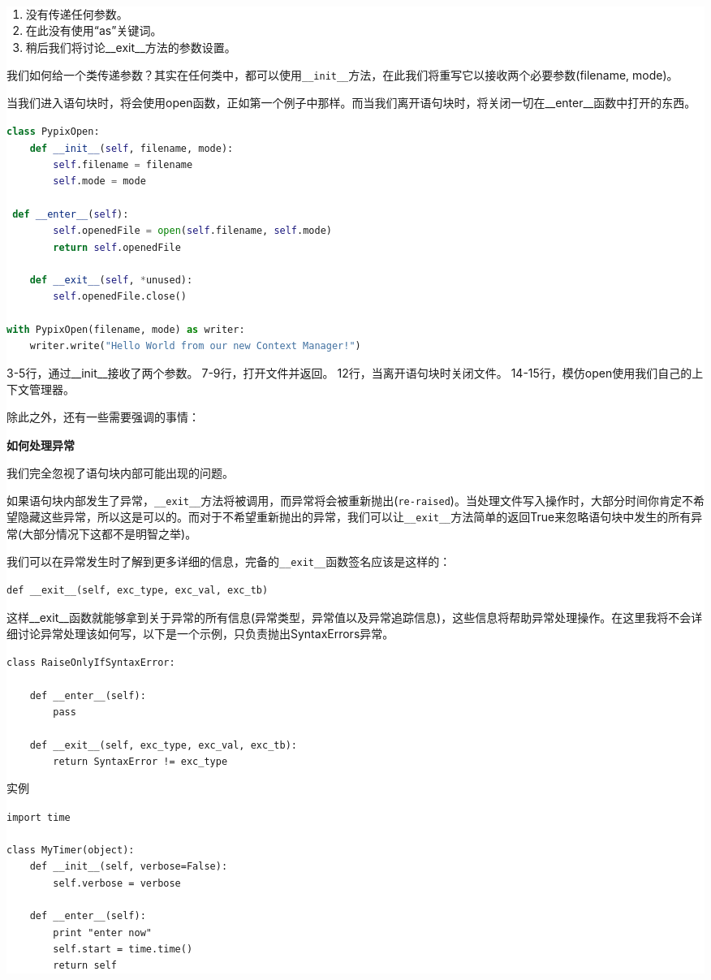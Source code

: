 1. 没有传递任何参数。
2. 在此没有使用“as”关键词。
3. 稍后我们将讨论__exit__方法的参数设置。

我们如何给一个类传递参数？其实在任何类中，都可以使用`__init__`方法，在此我们将重写它以接收两个必要参数(filename, mode)。

当我们进入语句块时，将会使用open函数，正如第一个例子中那样。而当我们离开语句块时，将关闭一切在__enter__函数中打开的东西。

```python
class PypixOpen:
    def __init__(self, filename, mode):
        self.filename = filename
        self.mode = mode

 def __enter__(self):
        self.openedFile = open(self.filename, self.mode)
        return self.openedFile
 
    def __exit__(self, *unused):
        self.openedFile.close()
 
with PypixOpen(filename, mode) as writer:
    writer.write("Hello World from our new Context Manager!")
```


3-5行，通过__init__接收了两个参数。
7-9行，打开文件并返回。
12行，当离开语句块时关闭文件。
14-15行，模仿open使用我们自己的上下文管理器。

除此之外，还有一些需要强调的事情：

__如何处理异常__

我们完全忽视了语句块内部可能出现的问题。

如果语句块内部发生了异常，`__exit__`方法将被调用，而异常将会被重新抛出(`re-raised`)。当处理文件写入操作时，大部分时间你肯定不希望隐藏这些异常，所以这是可以的。而对于不希望重新抛出的异常，我们可以让`__exit__`方法简单的返回True来忽略语句块中发生的所有异常(大部分情况下这都不是明智之举)。

我们可以在异常发生时了解到更多详细的信息，完备的`__exit__`函数签名应该是这样的：
```
def __exit__(self, exc_type, exc_val, exc_tb)
```

这样__exit__函数就能够拿到关于异常的所有信息(异常类型，异常值以及异常追踪信息)，这些信息将帮助异常处理操作。在这里我将不会详细讨论异常处理该如何写，以下是一个示例，只负责抛出SyntaxErrors异常。
```
class RaiseOnlyIfSyntaxError:
 
    def __enter__(self):
        pass
 
    def __exit__(self, exc_type, exc_val, exc_tb):
        return SyntaxError != exc_type
```

实例
```
import time
 
class MyTimer(object):
    def __init__(self, verbose=False):
        self.verbose = verbose

    def __enter__(self):
        print "enter now"
        self.start = time.time()
        return self

```